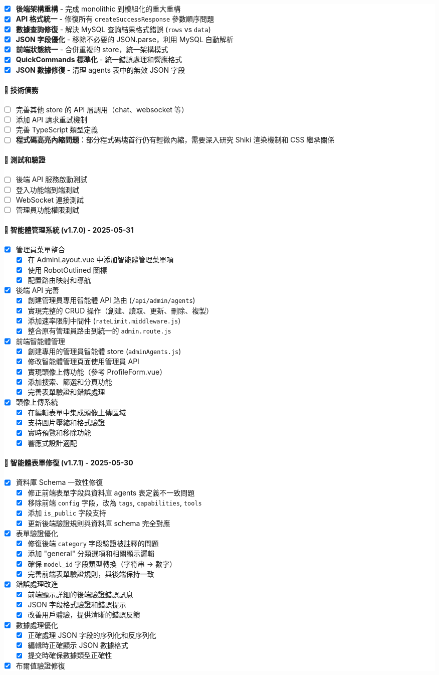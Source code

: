 - [x] **後端架構重構** - 完成 monolithic 到模組化的重大重構
- [x] **API 格式統一** - 修復所有 `createSuccessResponse` 參數順序問題
- [x] **數據查詢修復** - 解決 MySQL 查詢結果格式錯誤 (`rows` vs `data`)
- [x] **JSON 字段優化** - 移除不必要的 JSON.parse，利用 MySQL 自動解析
- [x] **前端狀態統一** - 合併重複的 store，統一架構模式
- [x] **QuickCommands 標準化** - 統一錯誤處理和響應格式
- [x] **JSON 數據修復** - 清理 agents 表中的無效 JSON 字段

#### 🔧 技術債務

- [ ] 完善其他 store 的 API 層調用（chat、websocket 等）
- [ ] 添加 API 請求重試機制
- [ ] 完善 TypeScript 類型定義
- [ ] **程式碼高亮內縮問題**：部分程式碼塊首行仍有輕微內縮，需要深入研究 Shiki 渲染機制和 CSS 繼承關係

#### 🧪 測試和驗證

- [ ] 後端 API 服務啟動測試
- [ ] 登入功能端到端測試
- [ ] WebSocket 連接測試
- [ ] 管理員功能權限測試

#### 🤖 智能體管理系統 (v1.7.0) - 2025-05-31

- [x] 管理員菜單整合
  - [x] 在 AdminLayout.vue 中添加智能體管理菜單項
  - [x] 使用 RobotOutlined 圖標
  - [x] 配置路由映射和導航
- [x] 後端 API 完善
  - [x] 創建管理員專用智能體 API 路由 (`/api/admin/agents`)
  - [x] 實現完整的 CRUD 操作（創建、讀取、更新、刪除、複製）
  - [x] 添加速率限制中間件 (`rateLimit.middleware.js`)
  - [x] 整合原有管理員路由到統一的 `admin.route.js`
- [x] 前端智能體管理
  - [x] 創建專用的管理員智能體 store (`adminAgents.js`)
  - [x] 修改智能體管理頁面使用管理員 API
  - [x] 實現頭像上傳功能（參考 ProfileForm.vue）
  - [x] 添加搜索、篩選和分頁功能
  - [x] 完善表單驗證和錯誤處理
- [x] 頭像上傳系統
  - [x] 在編輯表單中集成頭像上傳區域
  - [x] 支持圖片壓縮和格式驗證
  - [x] 實時預覽和移除功能
  - [x] 響應式設計適配

#### 🔧 智能體表單修復 (v1.7.1) - 2025-05-30

- [x] 資料庫 Schema 一致性修復
  - [x] 修正前端表單字段與資料庫 agents 表定義不一致問題
  - [x] 移除前端 `config` 字段，改為 `tags`, `capabilities`, `tools`
  - [x] 添加 `is_public` 字段支持
  - [x] 更新後端驗證規則與資料庫 schema 完全對應
- [x] 表單驗證優化
  - [x] 修復後端 `category` 字段驗證被註釋的問題
  - [x] 添加 "general" 分類選項和相關顯示邏輯
  - [x] 確保 `model_id` 字段類型轉換（字符串 → 數字）
  - [x] 完善前端表單驗證規則，與後端保持一致
- [x] 錯誤處理改進
  - [x] 前端顯示詳細的後端驗證錯誤訊息
  - [x] JSON 字段格式驗證和錯誤提示
  - [x] 改善用戶體驗，提供清晰的錯誤反饋
- [x] 數據處理優化
  - [x] 正確處理 JSON 字段的序列化和反序列化
  - [x] 編輯時正確顯示 JSON 數據格式
  - [x] 提交時確保數據類型正確性
- [x] 布爾值驗證修復